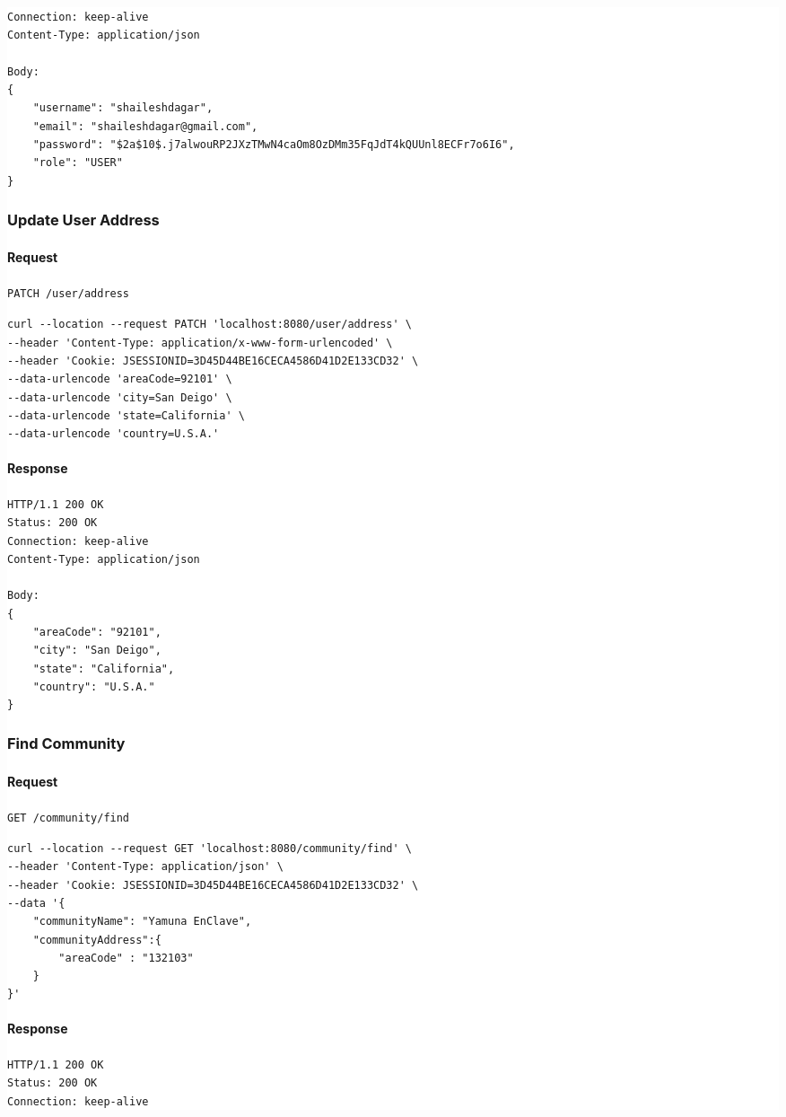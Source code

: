 ```
Connection: keep-alive
Content-Type: application/json
 
Body:
{
    "username": "shaileshdagar",
    "email": "shaileshdagar@gmail.com",
    "password": "$2a$10$.j7alwouRP2JXzTMwN4caOm8OzDMm35FqJdT4kQUUnl8ECFr7o6I6",
    "role": "USER"
}
```

### Update User Address
#### Request
```
PATCH /user/address
```
```
curl --location --request PATCH 'localhost:8080/user/address' \
--header 'Content-Type: application/x-www-form-urlencoded' \
--header 'Cookie: JSESSIONID=3D45D44BE16CECA4586D41D2E133CD32' \
--data-urlencode 'areaCode=92101' \
--data-urlencode 'city=San Deigo' \
--data-urlencode 'state=California' \
--data-urlencode 'country=U.S.A.'
```
#### Response
```
HTTP/1.1 200 OK
Status: 200 OK
Connection: keep-alive
Content-Type: application/json
 
Body:
{
    "areaCode": "92101",
    "city": "San Deigo",
    "state": "California",
    "country": "U.S.A."
}
```

### Find Community
#### Request
```
GET /community/find
```
```
curl --location --request GET 'localhost:8080/community/find' \
--header 'Content-Type: application/json' \
--header 'Cookie: JSESSIONID=3D45D44BE16CECA4586D41D2E133CD32' \
--data '{
    "communityName": "Yamuna EnClave",
    "communityAddress":{
        "areaCode" : "132103"
    }
}'
```
#### Response
```
HTTP/1.1 200 OK
Status: 200 OK
Connection: keep-alive
```